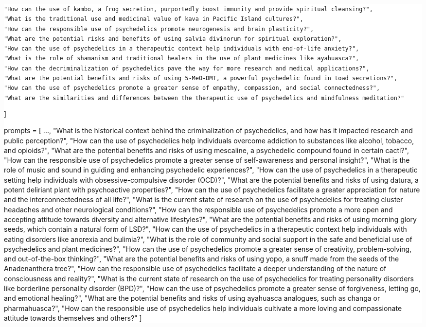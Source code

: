     "How can the use of kambo, a frog secretion, purportedly boost immunity and provide spiritual cleansing?",
    "What is the traditional use and medicinal value of kava in Pacific Island cultures?",
    "How can the responsible use of psychedelics promote neurogenesis and brain plasticity?",
    "What are the potential risks and benefits of using salvia divinorum for spiritual exploration?",
    "How can the use of psychedelics in a therapeutic context help individuals with end-of-life anxiety?",
    "What is the role of shamanism and traditional healers in the use of plant medicines like ayahuasca?",
    "How can the decriminalization of psychedelics pave the way for more research and medical applications?",
    "What are the potential benefits and risks of using 5-MeO-DMT, a powerful psychedelic found in toad secretions?",
    "How can the use of psychedelics promote a greater sense of empathy, compassion, and social connectedness?",
    "What are the similarities and differences between the therapeutic use of psychedelics and mindfulness meditation?"
]

prompts = [
    ...,
    "What is the historical context behind the criminalization of psychedelics, and how has it impacted research and public perception?",
    "How can the use of psychedelics help individuals overcome addiction to substances like alcohol, tobacco, and opioids?",
    "What are the potential benefits and risks of using mescaline, a psychedelic compound found in certain cacti?",
    "How can the responsible use of psychedelics promote a greater sense of self-awareness and personal insight?",
    "What is the role of music and sound in guiding and enhancing psychedelic experiences?",
    "How can the use of psychedelics in a therapeutic setting help individuals with obsessive-compulsive disorder (OCD)?",
    "What are the potential benefits and risks of using datura, a potent deliriant plant with psychoactive properties?",
    "How can the use of psychedelics facilitate a greater appreciation for nature and the interconnectedness of all life?",
    "What is the current state of research on the use of psychedelics for treating cluster headaches and other neurological conditions?",
    "How can the responsible use of psychedelics promote a more open and accepting attitude towards diversity and alternative lifestyles?",
    "What are the potential benefits and risks of using morning glory seeds, which contain a natural form of LSD?",
    "How can the use of psychedelics in a therapeutic context help individuals with eating disorders like anorexia and bulimia?",
    "What is the role of community and social support in the safe and beneficial use of psychedelics and plant medicines?",
    "How can the use of psychedelics promote a greater sense of creativity, problem-solving, and out-of-the-box thinking?",
    "What are the potential benefits and risks of using yopo, a snuff made from the seeds of the Anadenanthera tree?",
    "How can the responsible use of psychedelics facilitate a deeper understanding of the nature of consciousness and reality?",
    "What is the current state of research on the use of psychedelics for treating personality disorders like borderline personality disorder (BPD)?",
    "How can the use of psychedelics promote a greater sense of forgiveness, letting go, and emotional healing?",
    "What are the potential benefits and risks of using ayahuasca analogues, such as changa or pharmahuasca?",
    "How can the responsible use of psychedelics help individuals cultivate a more loving and compassionate attitude towards themselves and others?"
]
